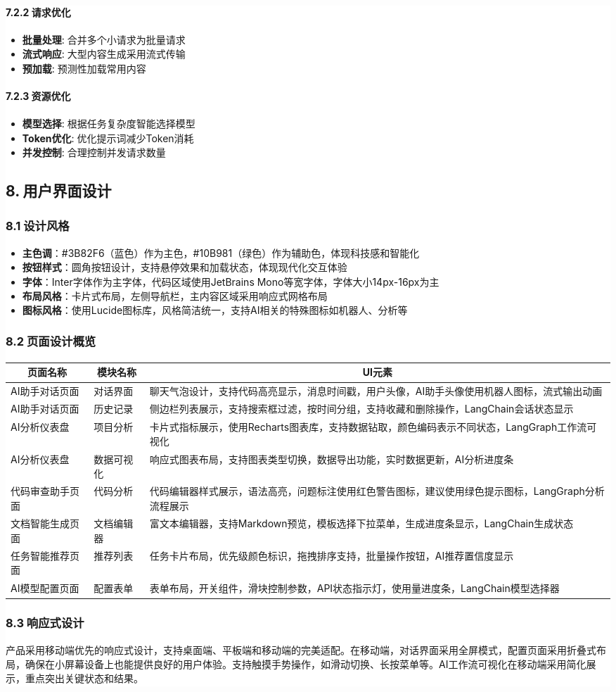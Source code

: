 #### 7.2.2 请求优化

- **批量处理**: 合并多个小请求为批量请求
- **流式响应**: 大型内容生成采用流式传输
- **预加载**: 预测性加载常用内容

#### 7.2.3 资源优化

- **模型选择**: 根据任务复杂度智能选择模型
- **Token优化**: 优化提示词减少Token消耗
- **并发控制**: 合理控制并发请求数量

## 8. 用户界面设计

### 8.1 设计风格

- **主色调**：#3B82F6（蓝色）作为主色，#10B981（绿色）作为辅助色，体现科技感和智能化
- **按钮样式**：圆角按钮设计，支持悬停效果和加载状态，体现现代化交互体验
- **字体**：Inter字体作为主字体，代码区域使用JetBrains Mono等宽字体，字体大小14px-16px为主
- **布局风格**：卡片式布局，左侧导航栏，主内容区域采用响应式网格布局
- **图标风格**：使用Lucide图标库，风格简洁统一，支持AI相关的特殊图标如机器人、分析等

### 8.2 页面设计概览

| 页面名称         | 模块名称   | UI元素                                                                                              |
| ---------------- | ---------- | --------------------------------------------------------------------------------------------------- |
| AI助手对话页面   | 对话界面   | 聊天气泡设计，支持代码高亮显示，消息时间戳，用户头像，AI助手头像使用机器人图标，流式输出动画        |
| AI助手对话页面   | 历史记录   | 侧边栏列表展示，支持搜索框过滤，按时间分组，支持收藏和删除操作，LangChain会话状态显示               |
| AI分析仪表盘     | 项目分析   | 卡片式指标展示，使用Recharts图表库，支持数据钻取，颜色编码表示不同状态，LangGraph工作流可视化       |
| AI分析仪表盘     | 数据可视化 | 响应式图表布局，支持图表类型切换，数据导出功能，实时数据更新，AI分析进度条                          |
| 代码审查助手页面 | 代码分析   | 代码编辑器样式展示，语法高亮，问题标注使用红色警告图标，建议使用绿色提示图标，LangGraph分析流程展示 |
| 文档智能生成页面 | 文档编辑器 | 富文本编辑器，支持Markdown预览，模板选择下拉菜单，生成进度条显示，LangChain生成状态                 |
| 任务智能推荐页面 | 推荐列表   | 任务卡片布局，优先级颜色标识，拖拽排序支持，批量操作按钮，AI推荐置信度显示                          |
| AI模型配置页面   | 配置表单   | 表单布局，开关组件，滑块控制参数，API状态指示灯，使用量进度条，LangChain模型选择器                  |

### 8.3 响应式设计

产品采用移动端优先的响应式设计，支持桌面端、平板端和移动端的完美适配。在移动端，对话界面采用全屏模式，配置页面采用折叠式布局，确保在小屏幕设备上也能提供良好的用户体验。支持触摸手势操作，如滑动切换、长按菜单等。AI工作流可视化在移动端采用简化展示，重点突出关键状态和结果。
